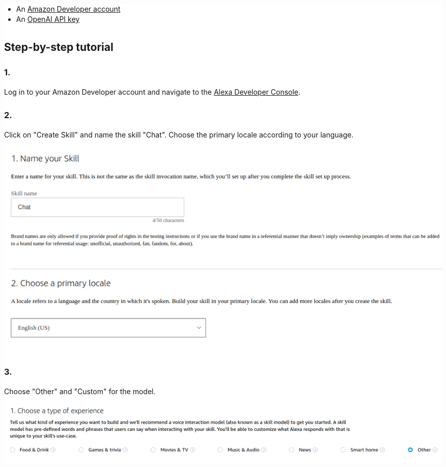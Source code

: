 - An [Amazon Developer account](https://developer.amazon.com/)
- An [OpenAI API key](https://beta.openai.com/signup/)

## Step-by-step tutorial

### 1. <span name=item-1></span>
Log in to your Amazon Developer account and navigate to the [Alexa Developer Console](https://developer.amazon.com/alexa/console/ask).

### 2.
Click on "Create Skill" and name the skill "Chat". Choose the primary locale according to your language.

![name your skill](images/name_your_skill.png)

### 3.
Choose "Other" and "Custom" for the model.

![type of experience](images/type_of_experience.png)
